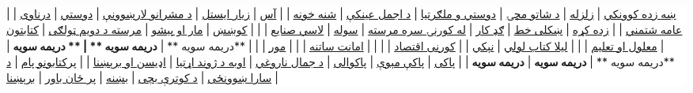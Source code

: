 | [ښه زده کوونکي](files/2020-07/G1-S1-S2-%20%DA%9A%D9%87%20%D8%B2%D8%AF%D9%87%20%DA%A9%D9%88%D9%88%D9%86%DA%A9%D9%8A-%D9%BE%DA%9A%D8%AA%D9%88-Pages.pdf) | [زلزله](files/2020-07/G1-S2-S2-%20%D8%B2%D9%84%D8%B2%D9%84%D9%87-%D9%BE%DA%9A%D8%AA%D9%88-Pages.pdf) | [د شاتو مچۍ](files/2020-07/G2-S1-S2-%D8%AF%20%D8%B4%D8%A7%D8%AA%D9%88%20%D9%85%DA%86%DB%8D-%D9%BE%DA%9A%D8%AA%D9%88-Pages.pdf) | [دوستي و ملګرتیا](files/2020-07/G2-S2-S2-%D8%AF%D9%88%D8%B3%D8%AA%D9%8A%20%D8%A7%D9%88%20%D9%85%D9%84%DA%AF%D8%B1%D8%AA%D9%8A%D8%A7-%D9%BE%DA%9A%D8%AA%D9%88-Pages.pdf) | [د اجمل عینکې](files/2020-07/G3-S1-S2-%D8%AF%20%D8%A7%D8%AC%D9%85%D9%84%20%D8%B9%DB%8C%D9%86%DA%A9%DB%90-%D9%BE%DA%9A%D8%AA%D9%88-Pages.pdf) | [شنه خونه](files/2020-07/G3-S2-S2-%D8%B4%D9%86%D9%87%20%D8%AE%D9%88%D9%86%D9%87-%D9%BE%DA%9A%D8%AA%D9%88-Pages.pdf) |
| [آس](files/2020-07/G1S1-S2-%D8%A2%D8%B3-%D9%BE%DA%9A%D8%AA%D9%88-Pages.pdf) | [زیار ایستل](files/2020-07/G1-S2-S2-%20%D8%B2%DB%8C%D8%A7%D8%B1%20%D8%A7%DB%8C%D8%B3%D8%AA%D9%84-%D9%BE%DA%9A%D8%AA%D9%88-Pages.pdf) | [د مشرانو لارښوونې](files/2020-07/G2-S1-S2-%D8%AF%20%D9%85%D8%B4%D8%B1%D8%A7%D9%86%D9%88%20%D9%84%D8%A7%D8%B1%DA%9A%D9%88%D9%88%D9%86%DB%90-%D9%BE%DA%9A%D8%AA%D9%88-Pages.pdf) | [دوستي](files/2020-07/G2-S2-S2-%D8%AF%D9%88%D8%B3%D8%AA%D9%8A-%D9%BE%DA%9A%D8%AA%D9%88-Pages.pdf) | [درناوی](files/2020-07/G3-S1-S2-%D8%AF%D8%B1%D9%86%D8%A7%D9%88%DB%8C-%D9%BE%DA%9A%D8%AA%D9%88-Pages.pdf) | [عامه شتمني](files/2020-07/G3-S2-S2-%D8%B9%D8%A7%D9%85%D9%87%20%D8%B4%D8%AA%D9%85%D9%86%D9%8A-%D9%BE%DA%9A%D8%AA%D9%88-Pages.pdf) |
| [زده کړه](files/2020-07/G1-S1-S2-%D8%B2%D8%AF%D9%87%20%DA%A9%DA%93%D9%87-%D9%BE%DA%9A%D8%AA%D9%88-Pages_0.pdf) | [ښکلی خط](files/2020-07/G1-S2-S2-%20%DA%9A%DA%A9%D9%84%DB%8C%20%D8%AE%D8%B7-%D9%BE%DA%9A%D8%AA%D9%88-Pages.pdf) | [ګډ کار](files/2020-07/G2-S1-S2-%DA%AB%DA%89%20%DA%A9%D8%A7%D8%B1-%D9%BE%DA%9A%D8%AA%D9%88-Pages.pdf) | [له کورنۍ سره مرسته](files/2020-07/G2-S2-S2-%D9%84%D9%87%20%DA%A9%D9%88%D8%B1%D9%86%DB%8D%20%D8%B3%D8%B1%D9%87%20%D9%85%D8%B1%D8%B3%D8%AA%D9%87-%D9%BE%DA%9A%D8%AA%D9%88-Pages.pdf) | [سوله](files/2020-07/G3-S1-S2-%D8%B3%D9%88%D9%84%D9%87-%D9%BE%DA%9A%D8%AA%D9%88-Pages.pdf) | [لاسي صنایع](files/2020-07/G3-S2-S2-%D9%84%D8%A7%D8%B3%D9%8A%20%D8%B5%D9%86%D8%A7%DB%8C%D8%B9-%D9%BE%DA%9A%D8%AA%D9%88-Pages.pdf) |
|     | [کوښښ](files/2020-07/G1-S2-S2-%20%DA%A9%D9%88%DA%9A%DA%9A-%D9%BE%DA%9A%D8%AA%D9%88-Pages.pdf) | [مار او پیشو](files/2020-07/G2-S1-S2-%D9%85%D8%A7%D8%B1%20%D8%A7%D9%88%20%D9%BE%DB%8C%D8%B4%D9%88-%D9%BE%DA%9A%D8%AA%D9%88-Pages.pdf) | [مرسته د دویم ټولګی](files/2020-07/G2-S2-S2-%D9%85%D8%B1%D8%B3%D8%AA%D9%87%20%D8%AF%20%D8%AF%D9%88%DB%8C%D9%85%20%D9%BC%D9%88%D9%84%DA%AB%DB%8C-%D9%BE%DA%9A%D8%AA%D9%88-Pages.pdf) | [کتابتون](files/2020-07/G3-S1-S2-%DA%A9%D8%AA%D8%A7%D8%A8%D8%AA%D9%88%D9%86-%D9%BE%DA%9A%D8%AA%D9%88-Pages_0.pdf) | [معلول او تعلیم](files/2020-07/G3-S2-S2-%D9%85%D8%B9%D9%84%D9%88%D9%84%20%D8%A7%D9%88%20%D8%AA%D8%B9%D9%84%DB%8C%D9%85-%D9%BE%DA%9A%D8%AA%D9%88-Pages.pdf) |
|     | [لیلا کتاب لولي](files/2020-07/G1-S2-S2-%20%D9%84%D9%8A%D9%84%D8%A7%20%DA%A9%D8%AA%D8%A7%D8%A8%20%D9%84%D9%88%D9%84%D9%8A-%D9%BE%DA%9A%D8%AA%D9%88-Pages.pdf) | [نېکي](files/2020-07/G2-S1-S2-%D9%86%DB%90%DA%A9%D9%8A-%D9%BE%DA%9A%D8%AA%D9%88-Pages.pdf) |     | [کورنی اقتصاد](files/2020-07/G3-S1-S2-%DA%A9%D9%88%D8%B1%D9%86%DB%8C%20%D8%A7%D9%82%D8%AA%D8%B5%D8%A7%D8%AF1-%D9%BE%DA%9A%D8%AA%D9%88-Pages.pdf) |     |
|     | [امانت ساتنه](files/2020-07/G1-S2-S2-%D8%A7%D9%85%D8%A7%D9%86%D8%AA%20%D8%B3%D8%A7%D8%AA%D9%86%D9%87-%D9%BE%DA%9A%D8%AA%D9%88%20-Pages.pdf) |     |     | [مور](files/2020-07/G3-S1-S2-%D9%85%D9%88%D8%B1-%D9%BE%DA%9A%D8%AA%D9%88-Pages.pdf) |     |
| **دریمه سویه ** | **دریمه سویه ** | ** دریمه سویه** | **دریمه سویه ** | **دریمه سویه** | **دریمه سویه** |
| [پاکی](files/2020-07/G1-S1-S3%20-%D9%BE%D8%A7%DA%A9%D9%8A-%D9%BE%DA%9A%D8%AA%D9%88-Pages.pdf) | [پاکې مېوې](files/2020-07/G1-S2-S3%20-%D9%BE%D8%A7%DA%A9%DB%90%20%D9%85%DB%90%D9%88%DB%90-%D9%BE%DA%9A%D8%AA%D9%88-Pages.pdf) | [پاکوالی](files/2020-07/G2-S1-S3-%D9%BE%D8%A7%DA%A9%D9%88%D8%A7%D9%84%DB%8C-%D9%BE%DA%9A%D8%AA%D9%88-Pages.pdf) | [د جمال ناروغي](files/2020-07/G2-S2-S3%20-22%D8%AF%20%D8%AC%D9%85%D8%A7%D9%84%20%D9%86%D8%A7%D8%B1%D9%88%D8%BA%D9%8A-%D9%BE%DA%9A%D8%AA%D9%88-Pages.pdf) | [اوبه د ژوند اړتیا](files/2020-07/G3-S1-S3-%20%D8%A7%D9%88%D8%A8%D9%87%20%D8%AF%20%DA%98%D9%88%D9%86%D8%AF%20%D8%A7%DA%93%D8%AA%DB%8C%D8%A7-%D9%BE%DA%9A%D8%AA%D9%88-Pages.pdf) | [اډیسن او برېښنا](files/2020-07/G3-S2-S3-%20%D8%A7%DA%89%DB%8C%D8%B3%D9%86%20%D8%A7%D9%88%20%D8%A8%D8%B1%DB%90%DA%9A%D9%86%D8%A7-%D9%BE%DA%9A%D8%AA%D9%88-Pages.pdf) |
| [پرکتابونو پام](files/2020-07/G1-S1-S3%20-%D9%BE%D8%B1%20%DA%A9%D8%AA%D8%A7%D8%A8%D9%88%D9%86%D9%88%20%D9%BE%D8%A7%D9%85-%D9%BE%DA%9A%D8%AA%D9%88-Pages.pdf) | [د سارا ښوونځی](files/2020-07/G1-S2-S3%20-%D8%AF%20%D8%B3%D8%A7%D8%B1%D8%A7%20%DA%9A%D9%88%D9%88%D9%86%DA%81%DB%8C-%D9%BE%DA%9A%D8%AA%D9%88-Pages.pdf) | [د کوترې بچی](files/2020-07/G2-S1-S3-%D8%AF%20%DA%A9%D9%88%D8%AA%D8%B1%DB%90%20%D8%A8%DA%86%DB%8C-%D9%BE%DA%9A%D8%AA%D9%88-Pages.pdf) | [بښنه](files/2020-07/G2-S2-S3%20-%D8%A8%DA%9A%D9%86%D9%87-%D9%BE%DA%9A%D8%AA%D9%88-Pages.pdf) | [پر ځان باور](files/2020-07/G3-S1-S3-%D9%BE%D8%B1%20%DA%81%D8%A7%D9%86%20%D8%A8%D8%A7%D9%88%D8%B1-%D9%BE%DA%9A%D8%AA%D9%88-Pages.pdf) | [برېښنا](files/2020-07/G3-S2-S3-%20%D8%A8%D8%B1%DB%90%DA%9A%D9%86%D8%A7-%D9%BE%DA%9A%D8%AA%D9%88-Pages.pdf) |